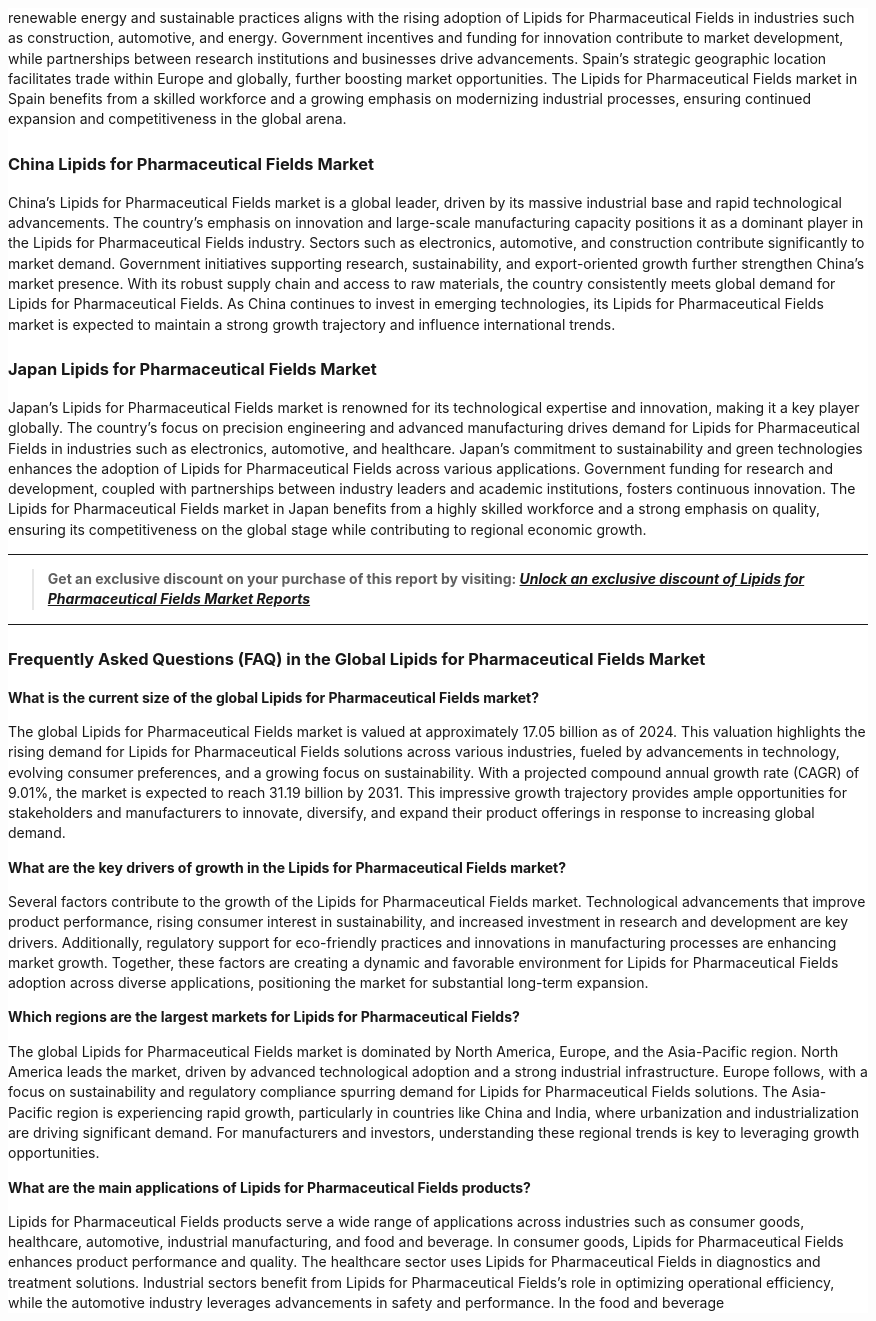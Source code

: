 renewable energy and sustainable practices aligns with the rising adoption of Lipids for Pharmaceutical Fields in industries such as construction, automotive, and energy. Government incentives and funding for innovation contribute to market development, while partnerships between research institutions and businesses drive advancements. Spain&rsquo;s strategic geographic location facilitates trade within Europe and globally, further boosting market opportunities. The Lipids for Pharmaceutical Fields market in Spain benefits from a skilled workforce and a growing emphasis on modernizing industrial processes, ensuring continued expansion and competitiveness in the global arena.</p><h3>China Lipids for Pharmaceutical Fields Market</h3><p>China&rsquo;s Lipids for Pharmaceutical Fields market is a global leader, driven by its massive industrial base and rapid technological advancements. The country&rsquo;s emphasis on innovation and large-scale manufacturing capacity positions it as a dominant player in the Lipids for Pharmaceutical Fields industry. Sectors such as electronics, automotive, and construction contribute significantly to market demand. Government initiatives supporting research, sustainability, and export-oriented growth further strengthen China&rsquo;s market presence. With its robust supply chain and access to raw materials, the country consistently meets global demand for Lipids for Pharmaceutical Fields. As China continues to invest in emerging technologies, its Lipids for Pharmaceutical Fields market is expected to maintain a strong growth trajectory and influence international trends.</p><h3>Japan Lipids for Pharmaceutical Fields Market</h3><p>Japan&rsquo;s Lipids for Pharmaceutical Fields market is renowned for its technological expertise and innovation, making it a key player globally. The country&rsquo;s focus on precision engineering and advanced manufacturing drives demand for Lipids for Pharmaceutical Fields in industries such as electronics, automotive, and healthcare. Japan&rsquo;s commitment to sustainability and green technologies enhances the adoption of Lipids for Pharmaceutical Fields across various applications. Government funding for research and development, coupled with partnerships between industry leaders and academic institutions, fosters continuous innovation. The Lipids for Pharmaceutical Fields market in Japan benefits from a highly skilled workforce and a strong emphasis on quality, ensuring its competitiveness on the global stage while contributing to regional economic growth.</p><hr /><blockquote><p><strong>Get an exclusive discount on your purchase of this report by visiting: <em><a href="://marketresearchpulse.com/ask-for-discount/148650?utm_source=Github&amp;utm_medium=022">Unlock an exclusive discount of Lipids for Pharmaceutical Fields Market Reports</a></em>&nbsp;</strong></p></blockquote><hr /><h3>Frequently Asked Questions (FAQ) in the Global Lipids for Pharmaceutical Fields Market</h3><p><strong>What is the current size of the global Lipids for Pharmaceutical Fields market?</strong></p><p>The global Lipids for Pharmaceutical Fields market is valued at approximately 17.05 billion as of 2024. This valuation highlights the rising demand for Lipids for Pharmaceutical Fields solutions across various industries, fueled by advancements in technology, evolving consumer preferences, and a growing focus on sustainability. With a projected compound annual growth rate (CAGR) of 9.01%, the market is expected to reach 31.19 billion by 2031. This impressive growth trajectory provides ample opportunities for stakeholders and manufacturers to innovate, diversify, and expand their product offerings in response to increasing global demand.</p><p><strong>What are the key drivers of growth in the Lipids for Pharmaceutical Fields market?</strong></p><p>Several factors contribute to the growth of the Lipids for Pharmaceutical Fields market. Technological advancements that improve product performance, rising consumer interest in sustainability, and increased investment in research and development are key drivers. Additionally, regulatory support for eco-friendly practices and innovations in manufacturing processes are enhancing market growth. Together, these factors are creating a dynamic and favorable environment for Lipids for Pharmaceutical Fields adoption across diverse applications, positioning the market for substantial long-term expansion.</p><p><strong>Which regions are the largest markets for Lipids for Pharmaceutical Fields?</strong></p><p>The global Lipids for Pharmaceutical Fields market is dominated by North America, Europe, and the Asia-Pacific region. North America leads the market, driven by advanced technological adoption and a strong industrial infrastructure. Europe follows, with a focus on sustainability and regulatory compliance spurring demand for Lipids for Pharmaceutical Fields solutions. The Asia-Pacific region is experiencing rapid growth, particularly in countries like China and India, where urbanization and industrialization are driving significant demand. For manufacturers and investors, understanding these regional trends is key to leveraging growth opportunities.</p><p><strong>What are the main applications of Lipids for Pharmaceutical Fields products?</strong></p><p>Lipids for Pharmaceutical Fields products serve a wide range of applications across industries such as consumer goods, healthcare, automotive, industrial manufacturing, and food and beverage. In consumer goods, Lipids for Pharmaceutical Fields enhances product performance and quality. The healthcare sector uses Lipids for Pharmaceutical Fields in diagnostics and treatment solutions. Industrial sectors benefit from Lipids for Pharmaceutical Fields&rsquo;s role in optimizing operational efficiency, while the automotive industry leverages advancements in safety and performance. In the food and beverage
